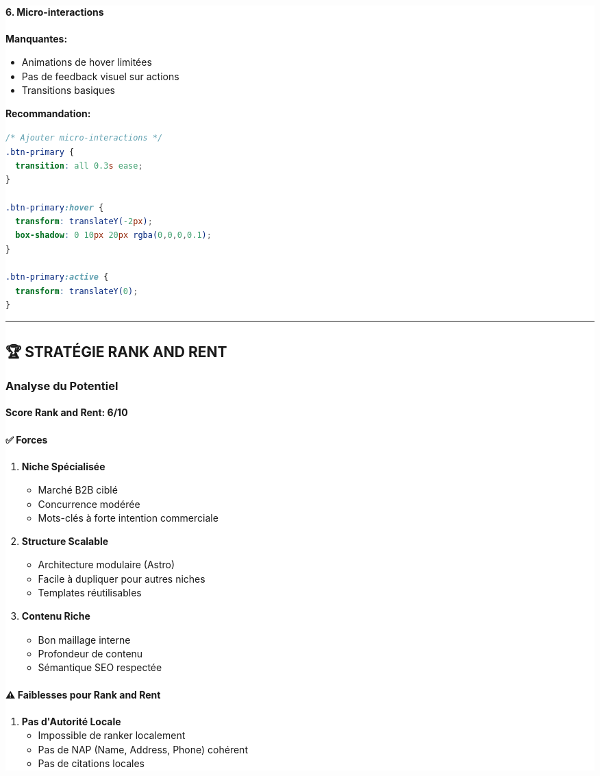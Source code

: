 #### 6. Micro-interactions

**Manquantes:**
- Animations de hover limitées
- Pas de feedback visuel sur actions
- Transitions basiques

**Recommandation:**
```css
/* Ajouter micro-interactions */
.btn-primary {
  transition: all 0.3s ease;
}

.btn-primary:hover {
  transform: translateY(-2px);
  box-shadow: 0 10px 20px rgba(0,0,0,0.1);
}

.btn-primary:active {
  transform: translateY(0);
}
```

---

## 🏆 STRATÉGIE RANK AND RENT

### Analyse du Potentiel

**Score Rank and Rent: 6/10**

#### ✅ Forces

1. **Niche Spécialisée**
   - Marché B2B ciblé
   - Concurrence modérée
   - Mots-clés à forte intention commerciale

2. **Structure Scalable**
   - Architecture modulaire (Astro)
   - Facile à dupliquer pour autres niches
   - Templates réutilisables

3. **Contenu Riche**
   - Bon maillage interne
   - Profondeur de contenu
   - Sémantique SEO respectée

#### ⚠️ Faiblesses pour Rank and Rent

1. **Pas d'Autorité Locale**
   - Impossible de ranker localement
   - Pas de NAP (Name, Address, Phone) cohérent
   - Pas de citations locales
